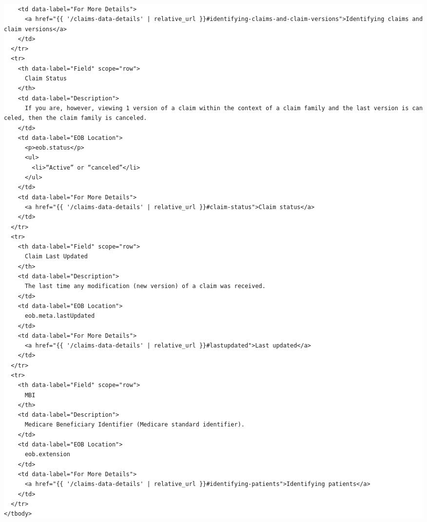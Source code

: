        <td data-label="For More Details">
          <a href="{{ '/claims-data-details' | relative_url }}#identifying-claims-and-claim-versions">Identifying claims and claim versions</a>
        </td>
      </tr>
      <tr>
        <th data-label="Field" scope="row">
          Claim Status
        </th>
        <td data-label="Description">
          If you are, however, viewing 1 version of a claim within the context of a claim family and the last version is canceled, then the claim family is canceled.
        </td>
        <td data-label="EOB Location">
          <p>eob.status</p>
          <ul>
            <li>“Active” or “canceled”</li>
          </ul>
        </td>
        <td data-label="For More Details">
          <a href="{{ '/claims-data-details' | relative_url }}#claim-status">Claim status</a>
        </td>
      </tr>
      <tr>
        <th data-label="Field" scope="row">
          Claim Last Updated
        </th>
        <td data-label="Description">
          The last time any modification (new version) of a claim was received.
        </td>
        <td data-label="EOB Location">
          eob.meta.lastUpdated
        </td>
        <td data-label="For More Details">
          <a href="{{ '/claims-data-details' | relative_url }}#lastupdated">Last updated</a>
        </td>
      </tr>
      <tr>
        <th data-label="Field" scope="row">
          MBI
        </th>
        <td data-label="Description">
          Medicare Beneficiary Identifier (Medicare standard identifier).
        </td>
        <td data-label="EOB Location">
          eob.extension
        </td>
        <td data-label="For More Details">
          <a href="{{ '/claims-data-details' | relative_url }}#identifying-patients">Identifying patients</a>
        </td>
      </tr>
    </tbody>
  </table>
</div>
